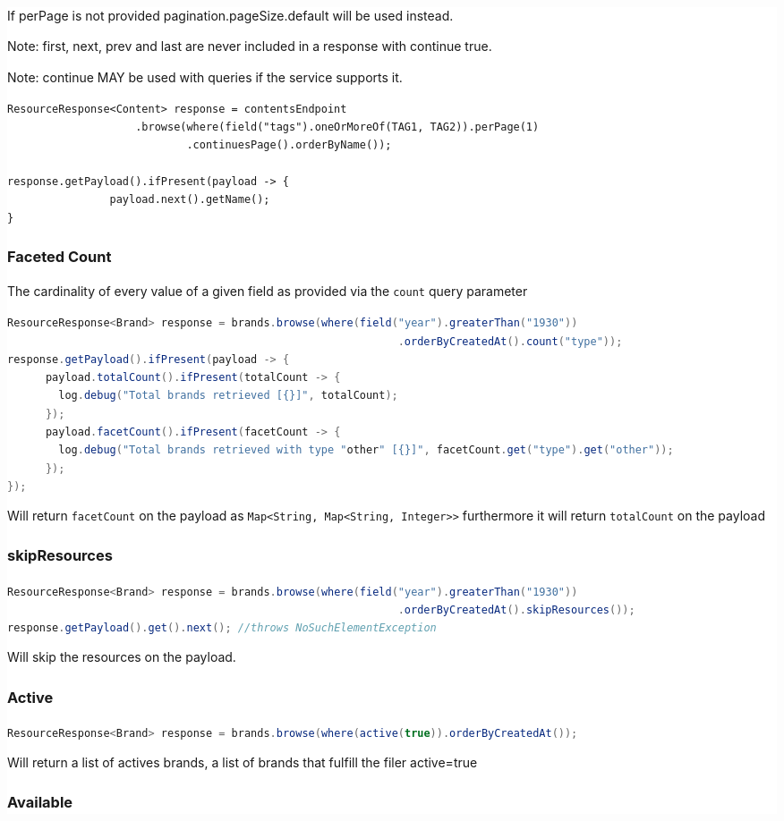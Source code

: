 If perPage is not provided pagination.pageSize.default will be used instead.

Note: first, next, prev and last are never included in a response with continue true.

Note: continue MAY be used with <intersect> queries if the service supports it.

```
ResourceResponse<Content> response = contentsEndpoint
                    .browse(where(field("tags").oneOrMoreOf(TAG1, TAG2)).perPage(1)
                            .continuesPage().orderByName());

response.getPayload().ifPresent(payload -> {
                payload.next().getName();
}
```

### Faceted Count

The cardinality of every value of a given field as provided via the `count` query parameter

```java
ResourceResponse<Brand> response = brands.browse(where(field("year").greaterThan("1930"))
        													 .orderByCreatedAt().count("type"));
response.getPayload().ifPresent(payload -> {
      payload.totalCount().ifPresent(totalCount -> {
        log.debug("Total brands retrieved [{}]", totalCount);
      });
      payload.facetCount().ifPresent(facetCount -> {
        log.debug("Total brands retrieved with type "other" [{}]", facetCount.get("type").get("other"));
      });
});        													 
```
Will return `facetCount` on the payload as `Map<String, Map<String, Integer>>` furthermore it will return `totalCount` on the payload

### skipResources

```java
ResourceResponse<Brand> response = brands.browse(where(field("year").greaterThan("1930"))
        													 .orderByCreatedAt().skipResources());
response.getPayload().get().next(); //throws NoSuchElementException     													 
```
Will skip the resources on the payload.

### Active

```java
ResourceResponse<Brand> response = brands.browse(where(active(true)).orderByCreatedAt());        													 
```
Will return a list of actives brands, a list of brands that fulfill the filer active=true

### Available

